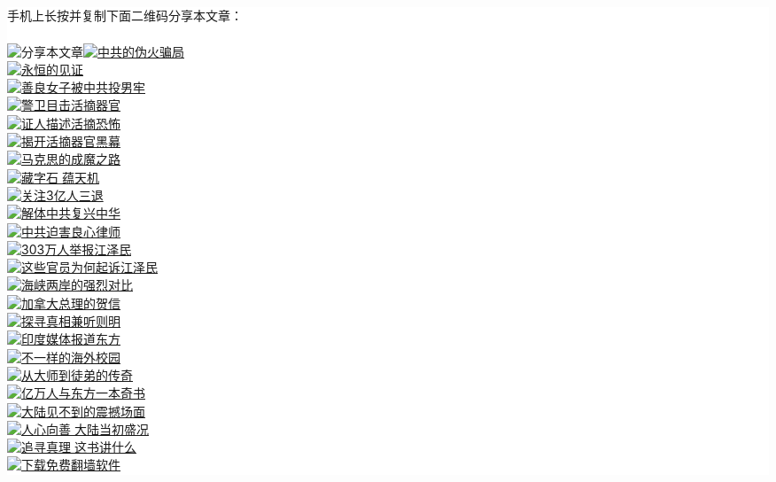 ####
手机上长按并复制下面二维码分享本文章：<br><br><img src="http://www.hehaibao.com/qr/index.php?m=1&e=L&p=10&t=&d=https://github.com/asdfghy6/djy/blob/master/gb/19/5/28/n11286256.md%231" title="分享本文章"></td><td VALIGN=TOP><a href="https://github.com/asdfghy6/djy/blob/master/gb/16/1/21/n4622075.md?dfh#1" target="_blank"><img src="https://raw.githubusercontent.com/asdfghy6/djy/master/gb/300/wei-f1.jpg" title="中共的伪火骗局"  alt="中共的伪火骗局"></a><br><a href="https://github.com/asdfghy6/yh/blob/master/README.md?dfh#1" target="_blank"><img src="https://raw.githubusercontent.com/asdfghy6/djy/master/gb/300/yong-h.jpg" title="永恒的见证"  alt="永恒的见证"></a><br><a href="https://github.com/asdfghy6/djy/blob/master/gb/13/9/29/n3974789.md?dfh#1" target="_blank"><img src="https://raw.githubusercontent.com/asdfghy6/djy/master/gb/300/shang-lnz.jpg" title="善良女子被中共投男牢"  alt="善良女子被中共投男牢"></a><br><a href="https://github.com/asdfghy6/djy/blob/master/gb/16/3/16/n4663449.md?dfh#1" target="_blank"><img src="https://raw.githubusercontent.com/asdfghy6/djy/master/gb/300/huo-z3.jpg" title="警卫目击活摘器官"  alt="警卫目击活摘器官"></a><br><a href="https://github.com/asdfghy6/djy/blob/master/gb/16/8/7/n8177641.md?dfh#1" target="_blank"><img src="https://raw.githubusercontent.com/asdfghy6/djy/master/gb/300/huo-z4.jpg" title="证人描述活摘恐怖"  alt="证人描述活摘恐怖"></a><br><a href="https://github.com/asdfghy6/djy/blob/master/gb/10/4/19/n2881569.md?dfh#1" target="_blank"><img src="https://raw.githubusercontent.com/asdfghy6/djy/master/gb/300/huo-z1.jpg" title="揭开活摘器官黑幕"  alt="揭开活摘器官黑幕"></a><br><a href="https://github.com/asdfghy6/djy/blob/master/gb/10/11/7/n3077476.md?dfh#1" target="_blank"><img src="https://raw.githubusercontent.com/asdfghy6/djy/master/gb/300/ma-ks.jpg" title="马克思的成魔之路"  alt="马克思的成魔之路"></a><br><a href="https://github.com/asdfghy6/djy/blob/master/gb/14/6/9/n4173977.md?dfh#1" target="_blank"><img src="https://raw.githubusercontent.com/asdfghy6/djy/master/gb/300/chang-zs.jpg" title="藏字石 蕴天机"  alt="藏字石 蕴天机"></a><br><a href="https://github.com/asdfghy6/djy/blob/master/gb/18/5/10/n10381511.md?dfh#1" target="_blank"><img src="https://raw.githubusercontent.com/asdfghy6/djy/master/gb/300/st1.jpg" title="关注3亿人三退"  alt="关注3亿人三退"></a><br><a href="https://github.com/asdfghy6/djy/blob/master/gb/18/3/21/n10237682.md?dfh#1" target="_blank"><img src="https://raw.githubusercontent.com/asdfghy6/djy/master/gb/300/jie-t.jpg" title="解体中共复兴中华"  alt="解体中共复兴中华"></a><br><a href="https://github.com/asdfghy6/djy/blob/master/gb/9/2/9/n2422991.md?dfh#1" target="_blank"><img src="https://raw.githubusercontent.com/asdfghy6/djy/master/gb/300/gao-zs.jpg" title="中共迫害良心律师"  alt="中共迫害良心律师"></a><br><a href="https://github.com/asdfghy6/djy/blob/master/gb/18/12/9/n10900044.md?dfh#1" target="_blank"><img src="https://raw.githubusercontent.com/asdfghy6/djy/master/gb/300/sj1.jpg" title="303万人举报江泽民"  alt="303万人举报江泽民"></a><br><a href="https://github.com/asdfghy6/djy/blob/master/gb/18/8/28/n10672014.md?dfh#1" target="_blank"><img src="https://raw.githubusercontent.com/asdfghy6/djy/master/gb/300/sj2.jpg" title="这些官员为何起诉江泽民"  alt="这些官员为何起诉江泽民"></a><br><a href="https://github.com/asdfghy6/djy/blob/master/gb/8/12/18/n2367165.md?dfh#1" target="_blank"><img src="https://raw.githubusercontent.com/asdfghy6/djy/master/gb/300/liangan.jpg" title="海峡两岸的强烈对比"  alt="海峡两岸的强烈对比"></a><br><a href="https://github.com/asdfghy6/djy/blob/master/gb/15/5/5/n4427238.md?dfh#1" target="_blank"><img src="https://raw.githubusercontent.com/asdfghy6/djy/master/gb/300/jia-ndzl.jpg" title="加拿大总理的贺信"  alt="加拿大总理的贺信"></a><br><a href="https://github.com/asdfghy6/djy/blob/master/gb/11/6/17/n3289382.md?dfh#1" target="_blank">
<img src="https://raw.githubusercontent.com/asdfghy6/djy/master/gb/300/xiao-wd.jpg" title="探寻真相兼听则明"  alt="探寻真相兼听则明"></a><br><a href="https://github.com/asdfghy6/djy/blob/master/gb/18/10/27/n10812623.md?dfh#1" target="_blank"><img src="https://raw.githubusercontent.com/asdfghy6/djy/master/gb/300/yindu.jpg" title="印度媒体报道东方"  alt="印度媒体报道东方"></a><br><a href="https://github.com/asdfghy6/djy/blob/master/gb/18/6/9/n10469652.md?dfh#1" target="_blank"><img src="https://raw.githubusercontent.com/asdfghy6/djy/master/gb/300/xie-j.jpg" title="不一样的海外校园"  alt="不一样的海外校园"></a><br><a href="https://github.com/asdfghy6/djy/blob/master/gb/7/4/5/n1669415.md?dfh#1" target="_blank"><img src="https://raw.githubusercontent.com/asdfghy6/djy/master/gb/300/li-up.jpg" title="从大师到徒弟的传奇"  alt="从大师到徒弟的传奇"></a><br><a href="https://github.com/asdfghy6/djy/blob/master/gb/17/5/26/n9191512.md?dfh#1" target="_blank"><img src="https://raw.githubusercontent.com/asdfghy6/djy/master/gb/300/zfl2.jpg" title="亿万人与东方一本奇书"  alt="亿万人与东方一本奇书"></a><br><a href="https://github.com/asdfghy6/djy/blob/master/gb/13/11/27/n4020290.md?dfh#1" target="_blank"><img src="https://raw.githubusercontent.com/asdfghy6/djy/master/gb/300/zhen-h.jpg" title="大陆见不到的震撼场面"  alt="大陆见不到的震撼场面"></a><br><a href="https://github.com/asdfghy6/djy/blob/master/gb/15/7/17/n4482910.md?dfh#1" target="_blank"><img src="https://raw.githubusercontent.com/asdfghy6/djy/master/gb/300/dalu-sk.jpg" title="人心向善 大陆当初盛况"  alt="人心向善 大陆当初盛况"></a><br><a href="https://github.com/asdfghy6/djy/blob/master/gb/9/10/15/n2689419.md?dfh#1" target="_blank"><img src="https://raw.githubusercontent.com/asdfghy6/djy/master/gb/300/zfl1.jpg" title="追寻真理 这书讲什么"  alt="追寻真理 这书讲什么"></a><br><a href="https://github.com/asdfghy6/fq/blob/master/README.md?dfh#1" target="_blank"><img src="https://raw.githubusercontent.com/asdfghy6/djy/master/gb/300/fq1.jpg" title="下载免费翻墙软件"  alt="下载免费翻墙软件"></a><br></td></tr></table>
